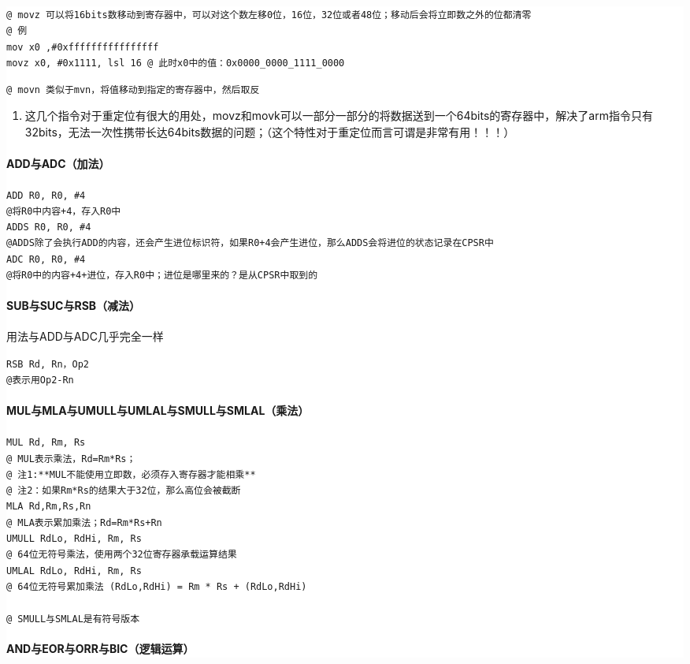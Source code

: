```assembly
@ movz 可以将16bits数移动到寄存器中，可以对这个数左移0位，16位，32位或者48位；移动后会将立即数之外的位都清零
@ 例
mov x0 ,#0xffffffffffffffff
movz x0, #0x1111, lsl 16 @ 此时x0中的值：0x0000_0000_1111_0000
```

````assembly
@ movn 类似于mvn，将值移动到指定的寄存器中，然后取反
````

1. 这几个指令对于重定位有很大的用处，movz和movk可以一部分一部分的将数据送到一个64bits的寄存器中，解决了arm指令只有32bits，无法一次性携带长达64bits数据的问题；（这个特性对于重定位而言可谓是非常有用！！！）



#### ADD与ADC（加法）

```assembly
ADD R0, R0, #4
@将R0中内容+4，存入R0中
ADDS R0, R0, #4
@ADDS除了会执行ADD的内容，还会产生进位标识符，如果R0+4会产生进位，那么ADDS会将进位的状态记录在CPSR中
ADC R0, R0, #4
@将R0中的内容+4+进位，存入R0中；进位是哪里来的？是从CPSR中取到的
```



#### SUB与SUC与RSB（减法）

用法与ADD与ADC几乎完全一样

```assembly
RSB Rd, Rn，Op2
@表示用Op2-Rn
```



#### MUL与MLA与UMULL与UMLAL与SMULL与SMLAL（乘法）

```assembly
MUL Rd, Rm, Rs
@ MUL表示乘法，Rd=Rm*Rs；
@ 注1:**MUL不能使用立即数，必须存入寄存器才能相乘**
@ 注2：如果Rm*Rs的结果大于32位，那么高位会被截断
MLA Rd,Rm,Rs,Rn
@ MLA表示累加乘法；Rd=Rm*Rs+Rn
UMULL RdLo, RdHi, Rm, Rs
@ 64位无符号乘法，使用两个32位寄存器承载运算结果
UMLAL RdLo, RdHi, Rm, Rs
@ 64位无符号累加乘法 (RdLo,RdHi) = Rm * Rs + (RdLo,RdHi)

@ SMULL与SMLAL是有符号版本
```



#### AND与EOR与ORR与BIC（逻辑运算）
